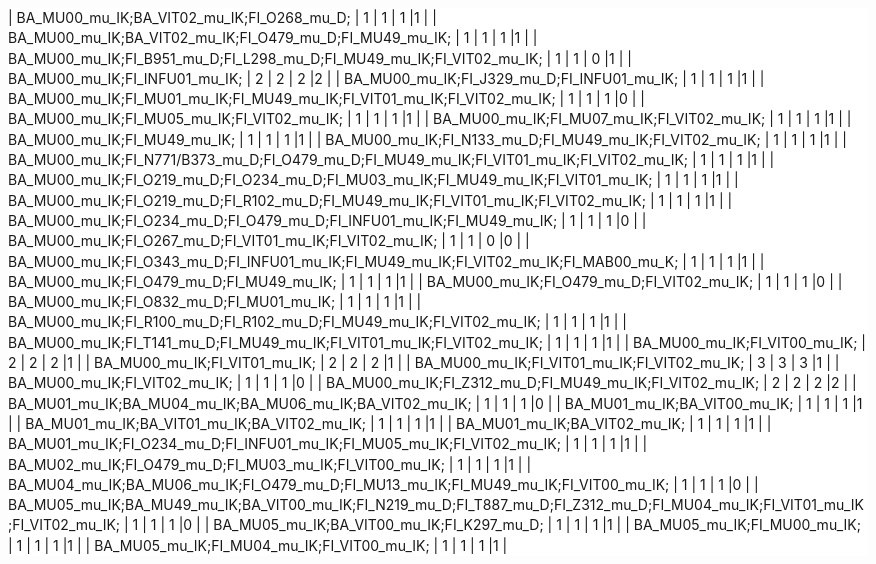 | BA_MU00_mu_IK;BA_VIT02_mu_IK;FI_O268_mu_D; | 1 | 1 | 1 |1 |
| BA_MU00_mu_IK;BA_VIT02_mu_IK;FI_O479_mu_D;FI_MU49_mu_IK; | 1 | 1 | 1 |1 |
| BA_MU00_mu_IK;FI_B951_mu_D;FI_L298_mu_D;FI_MU49_mu_IK;FI_VIT02_mu_IK; | 1 | 1 | 0 |1 |
| BA_MU00_mu_IK;FI_INFU01_mu_IK; | 2 | 2 | 2 |2 |
| BA_MU00_mu_IK;FI_J329_mu_D;FI_INFU01_mu_IK; | 1 | 1 | 1 |1 |
| BA_MU00_mu_IK;FI_MU01_mu_IK;FI_MU49_mu_IK;FI_VIT01_mu_IK;FI_VIT02_mu_IK; | 1 | 1 | 1 |0 |
| BA_MU00_mu_IK;FI_MU05_mu_IK;FI_VIT02_mu_IK; | 1 | 1 | 1 |1 |
| BA_MU00_mu_IK;FI_MU07_mu_IK;FI_VIT02_mu_IK; | 1 | 1 | 1 |1 |
| BA_MU00_mu_IK;FI_MU49_mu_IK; | 1 | 1 | 1 |1 |
| BA_MU00_mu_IK;FI_N133_mu_D;FI_MU49_mu_IK;FI_VIT02_mu_IK; | 1 | 1 | 1 |1 |
| BA_MU00_mu_IK;FI_N771/B373_mu_D;FI_O479_mu_D;FI_MU49_mu_IK;FI_VIT01_mu_IK;FI_VIT02_mu_IK; | 1 | 1 | 1 |1 |
| BA_MU00_mu_IK;FI_O219_mu_D;FI_O234_mu_D;FI_MU03_mu_IK;FI_MU49_mu_IK;FI_VIT01_mu_IK; | 1 | 1 | 1 |1 |
| BA_MU00_mu_IK;FI_O219_mu_D;FI_R102_mu_D;FI_MU49_mu_IK;FI_VIT01_mu_IK;FI_VIT02_mu_IK; | 1 | 1 | 1 |1 |
| BA_MU00_mu_IK;FI_O234_mu_D;FI_O479_mu_D;FI_INFU01_mu_IK;FI_MU49_mu_IK; | 1 | 1 | 1 |0 |
| BA_MU00_mu_IK;FI_O267_mu_D;FI_VIT01_mu_IK;FI_VIT02_mu_IK; | 1 | 1 | 0 |0 |
| BA_MU00_mu_IK;FI_O343_mu_D;FI_INFU01_mu_IK;FI_MU49_mu_IK;FI_VIT02_mu_IK;FI_MAB00_mu_K; | 1 | 1 | 1 |1 |
| BA_MU00_mu_IK;FI_O479_mu_D;FI_MU49_mu_IK; | 1 | 1 | 1 |1 |
| BA_MU00_mu_IK;FI_O479_mu_D;FI_VIT02_mu_IK; | 1 | 1 | 1 |0 |
| BA_MU00_mu_IK;FI_O832_mu_D;FI_MU01_mu_IK; | 1 | 1 | 1 |1 |
| BA_MU00_mu_IK;FI_R100_mu_D;FI_R102_mu_D;FI_MU49_mu_IK;FI_VIT02_mu_IK; | 1 | 1 | 1 |1 |
| BA_MU00_mu_IK;FI_T141_mu_D;FI_MU49_mu_IK;FI_VIT01_mu_IK;FI_VIT02_mu_IK; | 1 | 1 | 1 |1 |
| BA_MU00_mu_IK;FI_VIT00_mu_IK; | 2 | 2 | 2 |1 |
| BA_MU00_mu_IK;FI_VIT01_mu_IK; | 2 | 2 | 2 |1 |
| BA_MU00_mu_IK;FI_VIT01_mu_IK;FI_VIT02_mu_IK; | 3 | 3 | 3 |1 |
| BA_MU00_mu_IK;FI_VIT02_mu_IK; | 1 | 1 | 1 |0 |
| BA_MU00_mu_IK;FI_Z312_mu_D;FI_MU49_mu_IK;FI_VIT02_mu_IK; | 2 | 2 | 2 |2 |
| BA_MU01_mu_IK;BA_MU04_mu_IK;BA_MU06_mu_IK;BA_VIT02_mu_IK; | 1 | 1 | 1 |0 |
| BA_MU01_mu_IK;BA_VIT00_mu_IK; | 1 | 1 | 1 |1 |
| BA_MU01_mu_IK;BA_VIT01_mu_IK;BA_VIT02_mu_IK; | 1 | 1 | 1 |1 |
| BA_MU01_mu_IK;BA_VIT02_mu_IK; | 1 | 1 | 1 |1 |
| BA_MU01_mu_IK;FI_O234_mu_D;FI_INFU01_mu_IK;FI_MU05_mu_IK;FI_VIT02_mu_IK; | 1 | 1 | 1 |1 |
| BA_MU02_mu_IK;FI_O479_mu_D;FI_MU03_mu_IK;FI_VIT00_mu_IK; | 1 | 1 | 1 |1 |
| BA_MU04_mu_IK;BA_MU06_mu_IK;FI_O479_mu_D;FI_MU13_mu_IK;FI_MU49_mu_IK;FI_VIT00_mu_IK; | 1 | 1 | 1 |0 |
| BA_MU05_mu_IK;BA_MU49_mu_IK;BA_VIT00_mu_IK;FI_N219_mu_D;FI_T887_mu_D;FI_Z312_mu_D;FI_MU04_mu_IK;FI_VIT01_mu_IK;FI_VIT02_mu_IK; | 1 | 1 | 1 |0 |
| BA_MU05_mu_IK;BA_VIT00_mu_IK;FI_K297_mu_D; | 1 | 1 | 1 |1 |
| BA_MU05_mu_IK;FI_MU00_mu_IK; | 1 | 1 | 1 |1 |
| BA_MU05_mu_IK;FI_MU04_mu_IK;FI_VIT00_mu_IK; | 1 | 1 | 1 |1 |